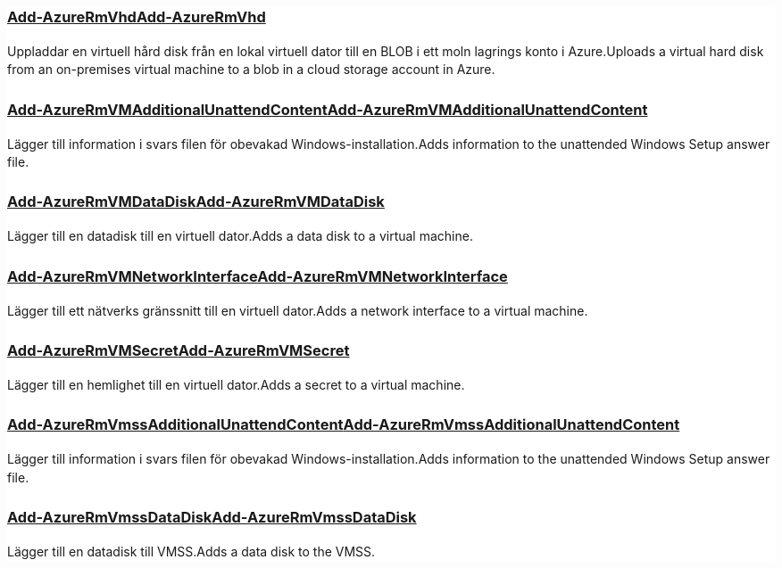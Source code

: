 ### [<span data-ttu-id="8955f-109">Add-AzureRmVhd</span><span class="sxs-lookup"><span data-stu-id="8955f-109">Add-AzureRmVhd</span></span>](Add-AzureRmVhd.md)
<span data-ttu-id="8955f-110">Uppladdar en virtuell hård disk från en lokal virtuell dator till en BLOB i ett moln lagrings konto i Azure.</span><span class="sxs-lookup"><span data-stu-id="8955f-110">Uploads a virtual hard disk from an on-premises virtual machine to a blob in a cloud storage account in Azure.</span></span>

### [<span data-ttu-id="8955f-111">Add-AzureRmVMAdditionalUnattendContent</span><span class="sxs-lookup"><span data-stu-id="8955f-111">Add-AzureRmVMAdditionalUnattendContent</span></span>](Add-AzureRmVMAdditionalUnattendContent.md)
<span data-ttu-id="8955f-112">Lägger till information i svars filen för obevakad Windows-installation.</span><span class="sxs-lookup"><span data-stu-id="8955f-112">Adds information to the unattended Windows Setup answer file.</span></span>

### [<span data-ttu-id="8955f-113">Add-AzureRmVMDataDisk</span><span class="sxs-lookup"><span data-stu-id="8955f-113">Add-AzureRmVMDataDisk</span></span>](Add-AzureRmVMDataDisk.md)
<span data-ttu-id="8955f-114">Lägger till en datadisk till en virtuell dator.</span><span class="sxs-lookup"><span data-stu-id="8955f-114">Adds a data disk to a virtual machine.</span></span>

### [<span data-ttu-id="8955f-115">Add-AzureRmVMNetworkInterface</span><span class="sxs-lookup"><span data-stu-id="8955f-115">Add-AzureRmVMNetworkInterface</span></span>](Add-AzureRmVMNetworkInterface.md)
<span data-ttu-id="8955f-116">Lägger till ett nätverks gränssnitt till en virtuell dator.</span><span class="sxs-lookup"><span data-stu-id="8955f-116">Adds a network interface to a virtual machine.</span></span>

### [<span data-ttu-id="8955f-117">Add-AzureRmVMSecret</span><span class="sxs-lookup"><span data-stu-id="8955f-117">Add-AzureRmVMSecret</span></span>](Add-AzureRmVMSecret.md)
<span data-ttu-id="8955f-118">Lägger till en hemlighet till en virtuell dator.</span><span class="sxs-lookup"><span data-stu-id="8955f-118">Adds a secret to a virtual machine.</span></span>

### [<span data-ttu-id="8955f-119">Add-AzureRmVmssAdditionalUnattendContent</span><span class="sxs-lookup"><span data-stu-id="8955f-119">Add-AzureRmVmssAdditionalUnattendContent</span></span>](Add-AzureRmVmssAdditionalUnattendContent.md)
<span data-ttu-id="8955f-120">Lägger till information i svars filen för obevakad Windows-installation.</span><span class="sxs-lookup"><span data-stu-id="8955f-120">Adds information to the unattended Windows Setup answer file.</span></span>

### [<span data-ttu-id="8955f-121">Add-AzureRmVmssDataDisk</span><span class="sxs-lookup"><span data-stu-id="8955f-121">Add-AzureRmVmssDataDisk</span></span>](Add-AzureRmVmssDataDisk.md)
<span data-ttu-id="8955f-122">Lägger till en datadisk till VMSS.</span><span class="sxs-lookup"><span data-stu-id="8955f-122">Adds a data disk to the VMSS.</span></span>
